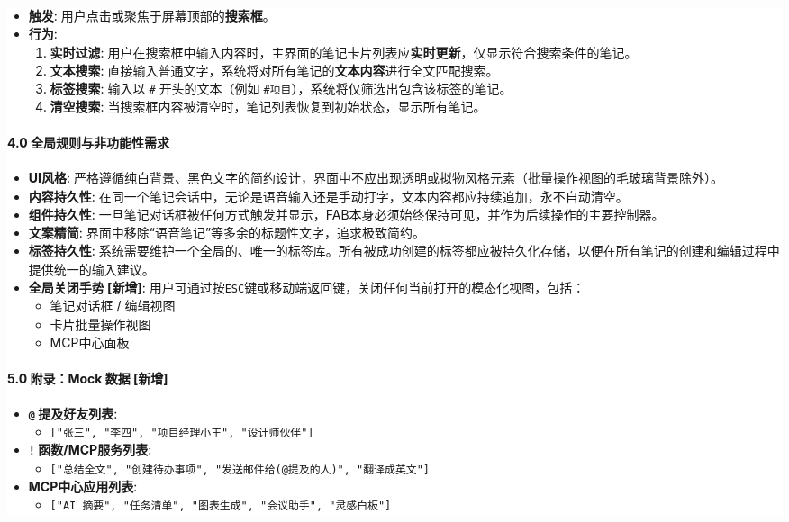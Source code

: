 *   **触发**: 用户点击或聚焦于屏幕顶部的**搜索框**。
*   **行为**:
    1.  **实时过滤**: 用户在搜索框中输入内容时，主界面的笔记卡片列表应**实时更新**，仅显示符合搜索条件的笔记。
    2.  **文本搜索**: 直接输入普通文字，系统将对所有笔记的**文本内容**进行全文匹配搜索。
    3.  **标签搜索**: 输入以 `#` 开头的文本（例如 `#项目`），系统将仅筛选出包含该标签的笔记。
    4.  **清空搜索**: 当搜索框内容被清空时，笔记列表恢复到初始状态，显示所有笔记。

#### **4.0 全局规则与非功能性需求**

*   **UI风格**: 严格遵循纯白背景、黑色文字的简约设计，界面中不应出现透明或拟物风格元素（批量操作视图的毛玻璃背景除外）。
*   **内容持久性**: 在同一个笔记会话中，无论是语音输入还是手动打字，文本内容都应持续追加，永不自动清空。
*   **组件持久性**: 一旦笔记对话框被任何方式触发并显示，FAB本身必须始终保持可见，并作为后续操作的主要控制器。
*   **文案精简**: 界面中移除“语音笔记”等多余的标题性文字，追求极致简约。
*   **标签持久性**: 系统需要维护一个全局的、唯一的标签库。所有被成功创建的标签都应被持久化存储，以便在所有笔记的创建和编辑过程中提供统一的输入建议。
*   **全局关闭手势 [新增]**: 用户可通过按`ESC`键或移动端返回键，关闭任何当前打开的模态化视图，包括：
    *   笔记对话框 / 编辑视图
    *   卡片批量操作视图
    *   MCP中心面板

#### **5.0 附录：Mock 数据 [新增]**

*   **`@` 提及好友列表**:
    *   `["张三", "李四", "项目经理小王", "设计师伙伴"]`
*   **`!` 函数/MCP服务列表**:
    *   `["总结全文", "创建待办事项", "发送邮件给(@提及的人)", "翻译成英文"]`
*   **MCP中心应用列表**:
    *   `["AI 摘要", "任务清单", "图表生成", "会议助手", "灵感白板"]`